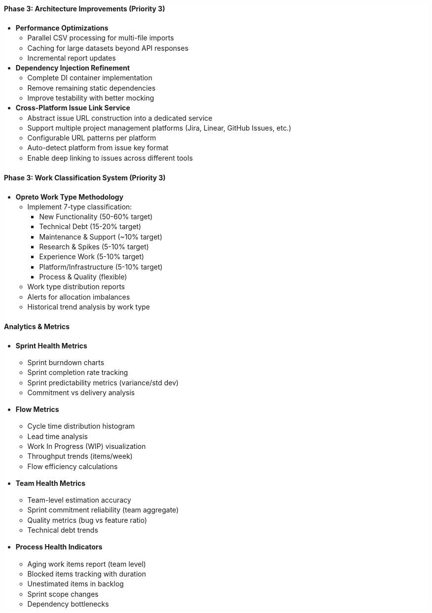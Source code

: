 #### Phase 3: Architecture Improvements (Priority 3)
- **Performance Optimizations**
  - Parallel CSV processing for multi-file imports
  - Caching for large datasets beyond API responses
  - Incremental report updates
- **Dependency Injection Refinement**
  - Complete DI container implementation
  - Remove remaining static dependencies
  - Improve testability with better mocking
- **Cross-Platform Issue Link Service**
  - Abstract issue URL construction into a dedicated service
  - Support multiple project management platforms (Jira, Linear, GitHub Issues, etc.)
  - Configurable URL patterns per platform
  - Auto-detect platform from issue key format
  - Enable deep linking to issues across different tools

#### Phase 3: Work Classification System (Priority 3)
- **Opreto Work Type Methodology**
  - Implement 7-type classification:
    - New Functionality (50-60% target)
    - Technical Debt (15-20% target)
    - Maintenance & Support (~10% target)
    - Research & Spikes (5-10% target)
    - Experience Work (5-10% target)
    - Platform/Infrastructure (5-10% target)
    - Process & Quality (flexible)
  - Work type distribution reports
  - Alerts for allocation imbalances
  - Historical trend analysis by work type

#### Analytics & Metrics
- **Sprint Health Metrics**
  - Sprint burndown charts
  - Sprint completion rate tracking
  - Sprint predictability metrics (variance/std dev)
  - Commitment vs delivery analysis

- **Flow Metrics**  
  - Cycle time distribution histogram
  - Lead time analysis
  - Work In Progress (WIP) visualization
  - Throughput trends (items/week)
  - Flow efficiency calculations

- **Team Health Metrics**
  - Team-level estimation accuracy
  - Sprint commitment reliability (team aggregate)
  - Quality metrics (bug vs feature ratio)
  - Technical debt trends

- **Process Health Indicators**
  - Aging work items report (team level)
  - Blocked items tracking with duration
  - Unestimated items in backlog
  - Sprint scope changes
  - Dependency bottlenecks

